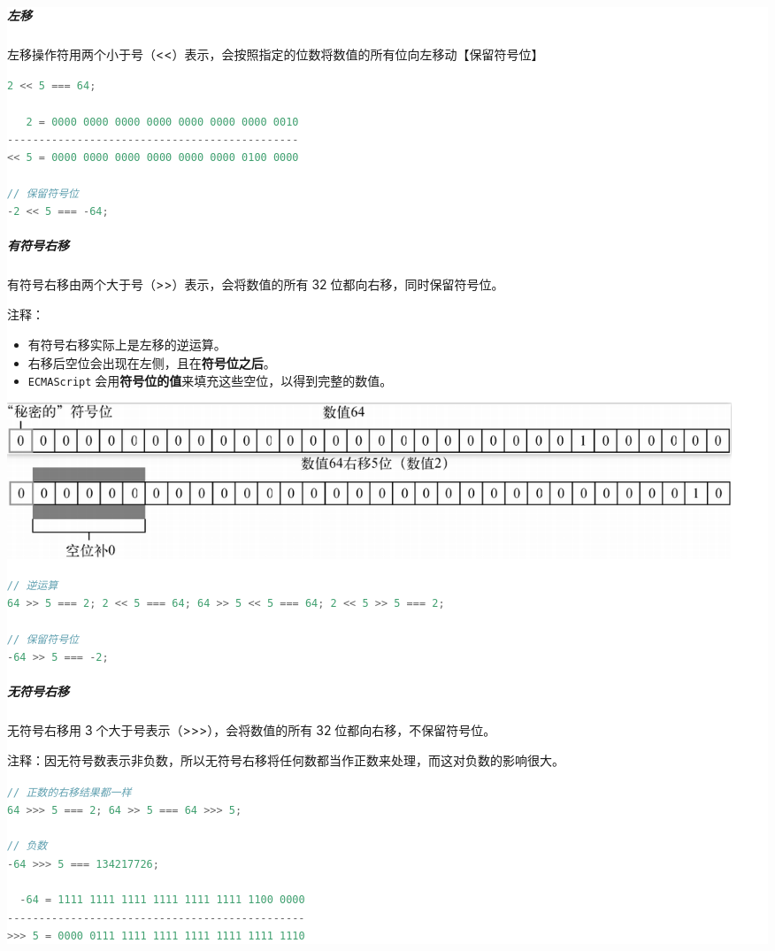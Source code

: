 


##### 左移

左移操作符用两个小于号（<<）表示，会按照指定的位数将数值的所有位向左移动【保留符号位】

```js
2 << 5 === 64;

   2 = 0000 0000 0000 0000 0000 0000 0000 0010
----------------------------------------------
<< 5 = 0000 0000 0000 0000 0000 0000 0100 0000

// 保留符号位
-2 << 5 === -64;
```



##### 有符号右移

有符号右移由两个大于号（>>）表示，会将数值的所有 32 位都向右移，同时保留符号位。

注释：

- 有符号右移实际上是左移的逆运算。
- 右移后空位会出现在左侧，且在**符号位之后**。
- `ECMAScript` 会用**符号位的值**来填充这些空位，以得到完整的数值。

<img src='images/表达式与运算符.assets/image-20220809084508857.png' alt='image-20220809084508857' style="zoom:80%;" />

```js
// 逆运算
64 >> 5 === 2; 2 << 5 === 64; 64 >> 5 << 5 === 64; 2 << 5 >> 5 === 2;

// 保留符号位
-64 >> 5 === -2;
```



##### 无符号右移

无符号右移用 3 个大于号表示（>>>），会将数值的所有 32 位都向右移，不保留符号位。

注释：因无符号数表示非负数，所以无符号右移将任何数都当作正数来处理，而这对负数的影响很大。

```js
// 正数的右移结果都一样
64 >>> 5 === 2; 64 >> 5 === 64 >>> 5;

// 负数
-64 >>> 5 === 134217726;

  -64 = 1111 1111 1111 1111 1111 1111 1100 0000
-----------------------------------------------
>>> 5 = 0000 0111 1111 1111 1111 1111 1111 1110
```
